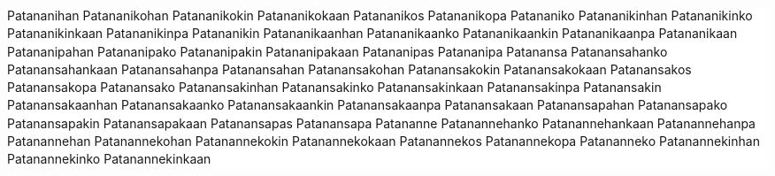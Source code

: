Patananihan
Patananikohan
Patananikokin
Patananikokaan
Patananikos
Patananikopa
Patananiko
Patananikinhan
Patananikinko
Patananikinkaan
Patananikinpa
Patananikin
Patananikaanhan
Patananikaanko
Patananikaankin
Patananikaanpa
Patananikaan
Patananipahan
Patananipako
Patananipakin
Patananipakaan
Patananipas
Patananipa
Patanansa
Patanansahanko
Patanansahankaan
Patanansahanpa
Patanansahan
Patanansakohan
Patanansakokin
Patanansakokaan
Patanansakos
Patanansakopa
Patanansako
Patanansakinhan
Patanansakinko
Patanansakinkaan
Patanansakinpa
Patanansakin
Patanansakaanhan
Patanansakaanko
Patanansakaankin
Patanansakaanpa
Patanansakaan
Patanansapahan
Patanansapako
Patanansapakin
Patanansapakaan
Patanansapas
Patanansapa
Patananne
Patanannehanko
Patanannehankaan
Patanannehanpa
Patanannehan
Patanannekohan
Patanannekokin
Patanannekokaan
Patanannekos
Patanannekopa
Patananneko
Patanannekinhan
Patanannekinko
Patanannekinkaan